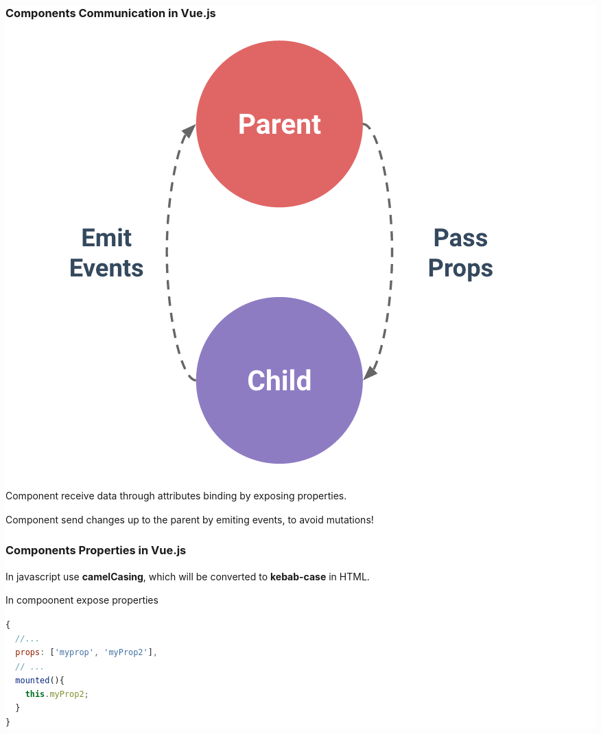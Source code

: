 

### Components Communication in Vue.js

![](images/props-events.png)



Component receive data through attributes binding by exposing properties.

Component send changes up to the parent by emiting events, to avoid mutations!



### Components Properties in Vue.js

In javascript use **camelCasing**, which will be converted to **kebab-case** in HTML.

In compoonent expose properties
```javascript
{
  //...
  props: ['myprop', 'myProp2'],
  // ...
  mounted(){
    this.myProp2;
  }
}
```

